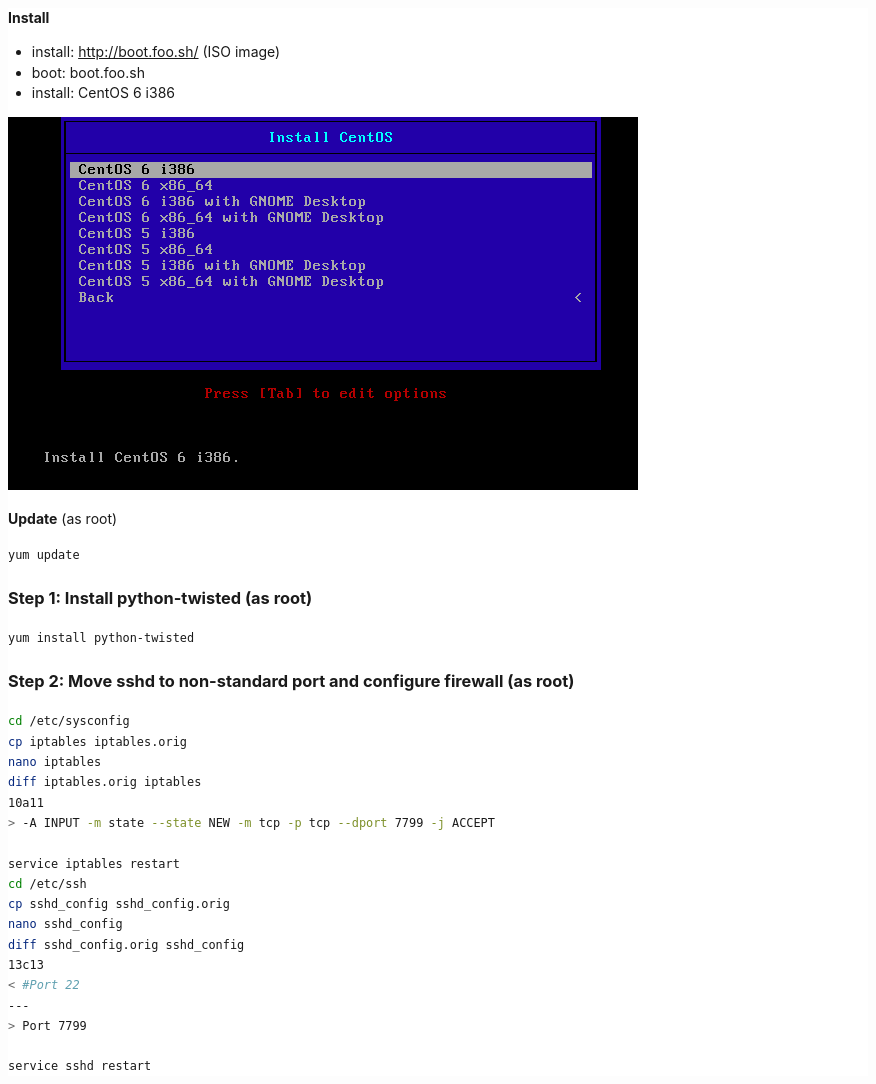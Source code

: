 **Install**
  * install: http://boot.foo.sh/ (ISO image)
  * boot: boot.foo.sh
  * install: CentOS 6 i386

![CentOS install from boot.foo.sh](install-centos-from-boot-foo-sh.png)

**Update** (as root)

```sh
yum update
```

### Step 1: Install python-twisted (as root)

```sh
yum install python-twisted
```

### Step 2: Move sshd to non-standard port and configure firewall (as root)

```sh
cd /etc/sysconfig
cp iptables iptables.orig
nano iptables
diff iptables.orig iptables
10a11
> -A INPUT -m state --state NEW -m tcp -p tcp --dport 7799 -j ACCEPT

service iptables restart
cd /etc/ssh
cp sshd_config sshd_config.orig
nano sshd_config
diff sshd_config.orig sshd_config
13c13
< #Port 22
---
> Port 7799

service sshd restart
```
